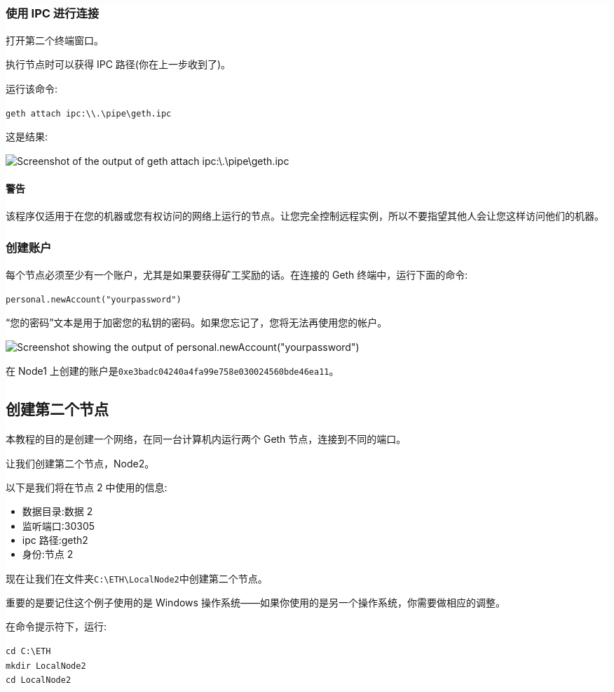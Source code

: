 ### 使用 IPC 进行连接

打开第二个终端窗口。

执行节点时可以获得 IPC 路径(你在上一步收到了)。

运行该命令:

```
geth attach ipc:\\.\pipe\geth.ipc
```

这是结果:

![Screenshot of the output of geth attach ipc:\\.\pipe\geth.ipc](../Images/da9dfd830cd12f139d0d0c5c4c47b54f.png)

#### 警告

该程序仅适用于在您的机器或您有权访问的网络上运行的节点。让您完全控制远程实例，所以不要指望其他人会让您这样访问他们的机器。

### 创建账户

每个节点必须至少有一个账户，尤其是如果要获得矿工奖励的话。在连接的 Geth 终端中，运行下面的命令:

```
personal.newAccount("yourpassword")
```

“您的密码”文本是用于加密您的私钥的密码。如果您忘记了，您将无法再使用您的帐户。

![Screenshot showing the output of personal.newAccount("yourpassword")](../Images/8240e9b7c83df77bc713560ea0e6aae8.png)

在 Node1 上创建的账户是`0xe3badc04240a4fa99e758e030024560bde46ea11`。

## 创建第二个节点

本教程的目的是创建一个网络，在同一台计算机内运行两个 Geth 节点，连接到不同的端口。

让我们创建第二个节点，Node2。

以下是我们将在节点 2 中使用的信息:

*   数据目录:数据 2
*   监听端口:30305
*   ipc 路径:geth2
*   身份:节点 2

现在让我们在文件夹`C:\ETH\LocalNode2`中创建第二个节点。

重要的是要记住这个例子使用的是 Windows 操作系统——如果你使用的是另一个操作系统，你需要做相应的调整。

在命令提示符下，运行:

```
cd C:\ETH
mkdir LocalNode2
cd LocalNode2
```
